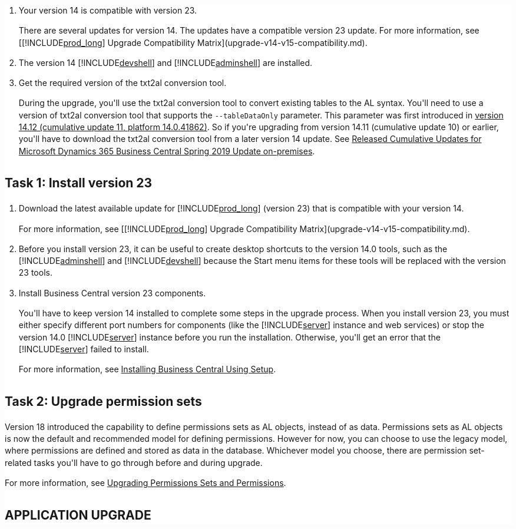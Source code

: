 1. Your version 14 is compatible with version 23.

    There are several updates for version 14. The updates have a compatible version 23 update. For more information, see [[!INCLUDE[prod_long](../developer/includes/prod_long.md)] Upgrade Compatibility Matrix](upgrade-v14-v15-compatibility.md).

2. The version 14 [!INCLUDE[devshell](../developer/includes/devshell.md)] and [!INCLUDE[adminshell](../developer/includes/adminshell.md)] are installed. 

3. Get the required version of the txt2al conversion tool.

    During the upgrade, you'll use the txt2al conversion tool to convert existing tables to the AL syntax. You'll need to use a version of txt2al conversion tool that supports the `--tableDataOnly` parameter. This parameter was first introduced in [version 14.12 (cumulative update 11, platform 14.0.41862)](https://support.microsoft.com/help/4549684/cumulative-update-12-for-microsoft-dynamics-365-business-central-april). So if you're upgrading from version 14.11 (cumulative update 10) or earlier, you'll have to download the txt2al conversion tool from a later version 14 update. See [Released Cumulative Updates for Microsoft Dynamics 365 Business Central Spring 2019 Update on-premises](https://support.microsoft.com/help/4501292/released-cumulative-updates-for-microsoft-dynamics-365-business). 

## Task 1: Install version 23

1. Download the latest available update for [!INCLUDE[prod_long](../developer/includes/prod_long.md)] (version 23) that is compatible with your version 14.

    For more information, see [[!INCLUDE[prod_long](../developer/includes/prod_long.md)] Upgrade Compatibility Matrix](upgrade-v14-v15-compatibility.md).

2. Before you install version 23, it can be useful to create desktop shortcuts to the version 14.0 tools, such as the [!INCLUDE[adminshell](../developer/includes/adminshell.md)] and [!INCLUDE[devshell](../developer/includes/devshell.md)] because the Start menu items for these tools will be replaced with the version 23 tools.

3. Install Business Central version 23 components.

    You'll have to keep version 14 installed to complete some steps in the upgrade process. When you install version 23, you must either specify different port numbers for components (like the [!INCLUDE[server](../developer/includes/server.md)] instance and web services) or stop the version 14.0 [!INCLUDE[server](../developer/includes/server.md)] instance before you run the installation. Otherwise, you'll get an error that the [!INCLUDE[server](../developer/includes/server.md)] failed to install.

    For more information, see [Installing Business Central Using Setup](../deployment/install-using-setup.md).

## Task 2: Upgrade permission sets

Version 18 introduced the capability to define permissions sets as AL objects, instead of as data. Permissions sets as AL objects is now the default and recommended model for defining permissions. However for now, you can choose to use the legacy model, where permissions are defined and stored as data in the database. Whichever model you choose, there are permission set-related tasks you'll have to go through before and during upgrade.

For more information, see [Upgrading Permissions Sets and Permissions](upgrade-permissions.md).

## APPLICATION UPGRADE
